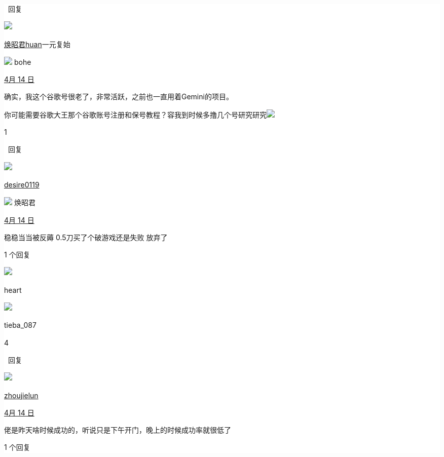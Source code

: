 ​ ​ 回复

[![](https://linux.do/user_avatar/linux.do/huan/96/293194_2.png)
](/u/huan)

[焕昭君](/u/huan)[huan](/u/huan)一元复始

 ![](https://linux.do/user_avatar/linux.do/bohe/48/79741_2.png)
 bohe

[4月 14 日](/t/topic/559751/46?u=niyan2025 "发布日期")

确实，我这个谷歌号很老了，非常活跃，之前也一直用着Gemini的项目。

你可能需要谷歌大王那个谷歌账号注册和保号教程？容我到时候多撸几个号研究研究![](https://linux.do/uploads/default/original/3X/1/6/16baef70ba80d438e4bb1907ec0c354d680e09df.png?v=14)

  

1

​ ​ 回复

[![](https://linux.do/user_avatar/linux.do/desire0119/96/566888_2.png)
](/u/desire0119)

[desire0119](/u/desire0119)

 ![](https://linux.do/user_avatar/linux.do/huan/48/293194_2.png)
 焕昭君

[4月 14 日](/t/topic/559751/47?u=niyan2025 "发布日期")

稳稳当当被反薅 0.5刀买了个破游戏还是失败 放弃了

  

1 个回复

![](https://linux.do/images/emoji/twemoji/heart.png?v=14)

heart

![](https://linux.do/uploads/default/original/3X/2/e/2e09f3a3c7b27eacbabe9e9614b06b88d5b06343.png?v=14)

tieba\_087

4

​ ​ 回复

[![](https://linux.do/user_avatar/linux.do/zhoujielun/96/598466_2.png)
](/u/zhoujielun)

[zhoujielun](/u/zhoujielun)

[4月 14 日](/t/topic/559751/48?u=niyan2025 "发布日期")

佬是昨天啥时候成功的，听说只是下午开门，晚上的时候成功率就很低了

  

1 个回复
